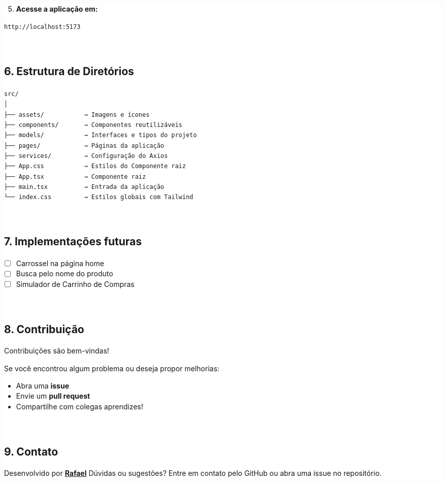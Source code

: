 5. **Acesse a aplicação em:**

```
http://localhost:5173
```

<br />


## 6. Estrutura de Diretórios

```
src/
│
├── assets/           → Imagens e ícones
├── components/       → Componentes reutilizáveis
├── models/           → Interfaces e tipos do projeto
├── pages/            → Páginas da aplicação
├── services/         → Configuração do Axios
├── App.css           → Estilos do Componente raiz
├── App.tsx           → Componente raiz
├── main.tsx          → Entrada da aplicação
└── index.css         → Estilos globais com Tailwind
```

<br />


## 7. Implementações futuras

- [ ] Carrossel na página home
- [ ] Busca pelo nome do produto
- [ ] Simulador de Carrinho de Compras

<br />


## 8. Contribuição

Contribuições são bem-vindas!

Se você encontrou algum problema ou deseja propor melhorias:

- Abra uma **issue**
- Envie um **pull request**
- Compartilhe com colegas aprendizes!

<br />


## 9. Contato

Desenvolvido por [**Rafael**](https://github.com/rafaelq80)
Dúvidas ou sugestões? Entre em contato pelo GitHub ou abra uma issue no repositório.

